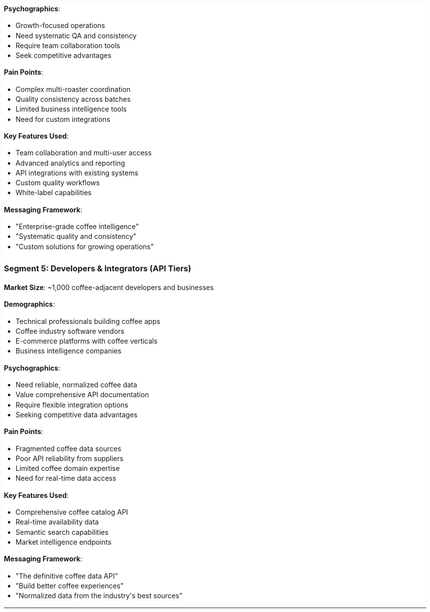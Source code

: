 **Psychographics**:
- Growth-focused operations
- Need systematic QA and consistency
- Require team collaboration tools
- Seek competitive advantages

**Pain Points**:
- Complex multi-roaster coordination
- Quality consistency across batches
- Limited business intelligence tools
- Need for custom integrations

**Key Features Used**:
- Team collaboration and multi-user access
- Advanced analytics and reporting
- API integrations with existing systems
- Custom quality workflows
- White-label capabilities

**Messaging Framework**:
- "Enterprise-grade coffee intelligence"
- "Systematic quality and consistency"
- "Custom solutions for growing operations"

### Segment 5: Developers & Integrators (API Tiers)
**Market Size**: ~1,000 coffee-adjacent developers and businesses

**Demographics**:
- Technical professionals building coffee apps
- Coffee industry software vendors
- E-commerce platforms with coffee verticals
- Business intelligence companies

**Psychographics**:
- Need reliable, normalized coffee data
- Value comprehensive API documentation
- Require flexible integration options
- Seeking competitive data advantages

**Pain Points**:
- Fragmented coffee data sources
- Poor API reliability from suppliers
- Limited coffee domain expertise
- Need for real-time data access

**Key Features Used**:
- Comprehensive coffee catalog API
- Real-time availability data
- Semantic search capabilities
- Market intelligence endpoints

**Messaging Framework**:
- "The definitive coffee data API"
- "Build better coffee experiences"
- "Normalized data from the industry's best sources"

---